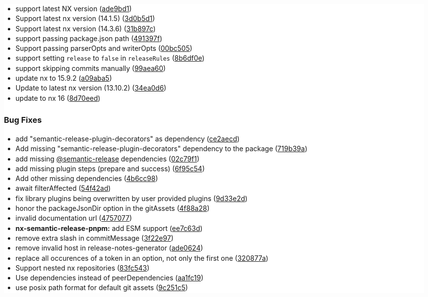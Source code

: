 * support latest NX version ([ade9bd1](https://github.com/ruscon/nx-semantic-release-pnpm/commit/ade9bd17b3c2644a6c8ad9eac200998b66f90226))
* Support latest nx version (14.1.5) ([3d0b5d1](https://github.com/ruscon/nx-semantic-release-pnpm/commit/3d0b5d151d5b86359f9c48710da52db4ffeac5ca))
* Support latest nx version (14.3.6) ([31b897c](https://github.com/ruscon/nx-semantic-release-pnpm/commit/31b897cbd36881918910ab7a53bb58d9baa17edb))
* support passing package.json path ([491397f](https://github.com/ruscon/nx-semantic-release-pnpm/commit/491397fedb37a3cdaa2af743708cedeb8d2d5f43))
* Support passing parserOpts and writerOpts ([00bc505](https://github.com/ruscon/nx-semantic-release-pnpm/commit/00bc505a892a9242cc65562b473a1bba64201191))
* support setting `release` to `false` in `releaseRules` ([8b6df0e](https://github.com/ruscon/nx-semantic-release-pnpm/commit/8b6df0ea770860d56e34eaec470b9d39a32fcea9))
* support skipping commits manually ([99aea60](https://github.com/ruscon/nx-semantic-release-pnpm/commit/99aea607bf0da101f88b1b80506ea4ef28343f52))
* update nx to 15.9.2 ([a09aba5](https://github.com/ruscon/nx-semantic-release-pnpm/commit/a09aba58346cc4d9280ce3c9ce31b92398daebcb))
* Update to latest nx version (13.10.2) ([34ea0d6](https://github.com/ruscon/nx-semantic-release-pnpm/commit/34ea0d6c5006c6c46e8ecb5bde2a1a8bcdf05a88))
* update to nx 16 ([8d70eed](https://github.com/ruscon/nx-semantic-release-pnpm/commit/8d70eed0c055862322a1943ea9f5a2597e998885))


### Bug Fixes

* add "semantic-release-plugin-decorators" as dependency ([ce2aecd](https://github.com/ruscon/nx-semantic-release-pnpm/commit/ce2aecd904ebad6330bd24abbb57f38de65f4c1e))
* Add missing "semantic-release-plugin-decorators" dependency to the package ([719b39a](https://github.com/ruscon/nx-semantic-release-pnpm/commit/719b39a67eebcbc5b9e816baa7ee8f8f3f9a7b42))
* add missing [@semantic-release](https://github.com/semantic-release) dependencies ([02c79f1](https://github.com/ruscon/nx-semantic-release-pnpm/commit/02c79f125de9039a9af4ed09443b7e93c5a20319))
* add missing plugin steps (prepare and success) ([6f95c54](https://github.com/ruscon/nx-semantic-release-pnpm/commit/6f95c54155f4dc5685802f5e986a6e28a0188d47))
* Add other missing dependencies ([4b6cc98](https://github.com/ruscon/nx-semantic-release-pnpm/commit/4b6cc98509d2754bc08d20f1838f2e5c9b049651))
* await filterAffected ([54f42ad](https://github.com/ruscon/nx-semantic-release-pnpm/commit/54f42ad8118f19769c9ebccec6af06321a26e35e))
* fix library plugins being overwritten by user provided plugins ([9d33e2d](https://github.com/ruscon/nx-semantic-release-pnpm/commit/9d33e2d6f92459cc42b724f21bc6acece645b184))
* honor the packageJsonDir option in the gitAssets ([4f88a28](https://github.com/ruscon/nx-semantic-release-pnpm/commit/4f88a28b09c78823ebf69414c6f04b61da54186c))
* invalid documentation url ([4757077](https://github.com/ruscon/nx-semantic-release-pnpm/commit/47570771a92132c18e66c559ea08df5b2307b7dd))
* **nx-semantic-release-pnpm:** add ESM support ([ee7c63d](https://github.com/ruscon/nx-semantic-release-pnpm/commit/ee7c63dd9c34c503ef9e362c193943803bae721e))
* remove extra slash in commitMessage ([3f22e97](https://github.com/ruscon/nx-semantic-release-pnpm/commit/3f22e976876a4ea030f97758f423ac3928775def))
* remove invalid host in release-notes-generator ([ade0624](https://github.com/ruscon/nx-semantic-release-pnpm/commit/ade06241cc0141718db6c994742892d2298bc62d))
* replace all occurences of a token in an option, not only the first one ([320877a](https://github.com/ruscon/nx-semantic-release-pnpm/commit/320877ab70ceaac58bfc37cfa5de4b7265284cbf))
* Support nested nx repositories ([83fc543](https://github.com/ruscon/nx-semantic-release-pnpm/commit/83fc5435edb9673bf0bde4ebc18b2d9a049803ea))
* Use dependencies instead of peerDependencies ([aa1fc19](https://github.com/ruscon/nx-semantic-release-pnpm/commit/aa1fc1979ab22c01b05969ead3591081a7222873))
* use posix path format for default git assets ([9c251c5](https://github.com/ruscon/nx-semantic-release-pnpm/commit/9c251c5377c271cf2a5fc41b791a9f7a4cd1f8ae))
